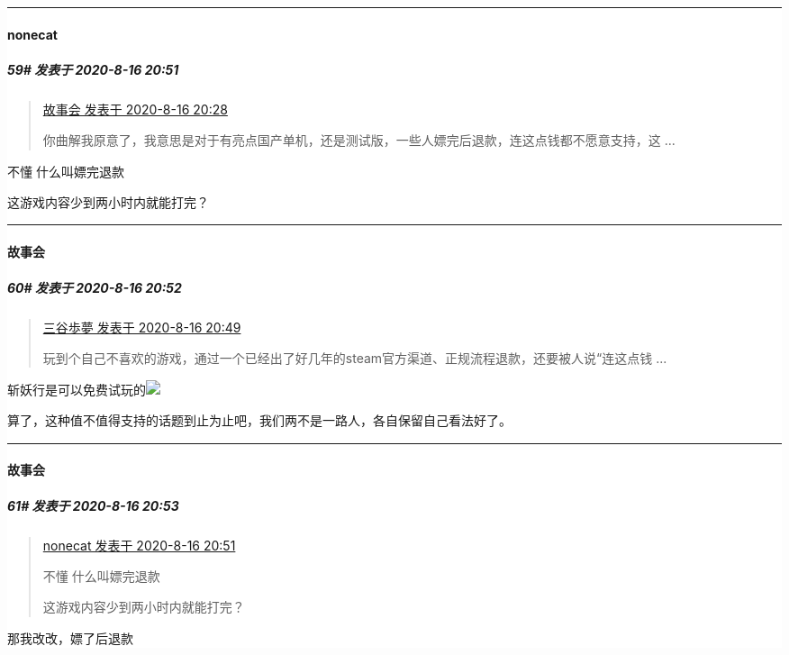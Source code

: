 





-----

####  nonecat  
##### 59#       发表于 2020-8-16 20:51



<blockquote><a href="httphttps://bbs.saraba1st.com/2b/forum.php?mod=redirect&amp;goto=findpost&amp;pid=48451422&amp;ptid=1954907" target="_blank">故事会 发表于 2020-8-16 20:28</a>

你曲解我原意了，我意思是对于有亮点国产单机，还是测试版，一些人嫖完后退款，连这点钱都不愿意支持，这 ...</blockquote>
不懂 什么叫嫖完退款

这游戏内容少到两小时内就能打完？







-----

####  故事会  
##### 60#       发表于 2020-8-16 20:52



<blockquote><a href="httphttps://bbs.saraba1st.com/2b/forum.php?mod=redirect&amp;goto=findpost&amp;pid=48451771&amp;ptid=1954907" target="_blank">三谷歩夢 发表于 2020-8-16 20:49</a>

玩到个自己不喜欢的游戏，通过一个已经出了好几年的steam官方渠道、正规流程退款，还要被人说“连这点钱 ...</blockquote>
斩妖行是可以免费试玩的<img src="https://static.saraba1st.com/image/smiley/face2017/003.png" referrerpolicy="no-referrer">


算了，这种值不值得支持的话题到止为止吧，我们两不是一路人，各自保留自己看法好了。








-----

####  故事会  
##### 61#       发表于 2020-8-16 20:53



<blockquote><a href="httphttps://bbs.saraba1st.com/2b/forum.php?mod=redirect&amp;goto=findpost&amp;pid=48451811&amp;ptid=1954907" target="_blank">nonecat 发表于 2020-8-16 20:51</a>

不懂 什么叫嫖完退款

这游戏内容少到两小时内就能打完？</blockquote>
那我改改，嫖了后退款


